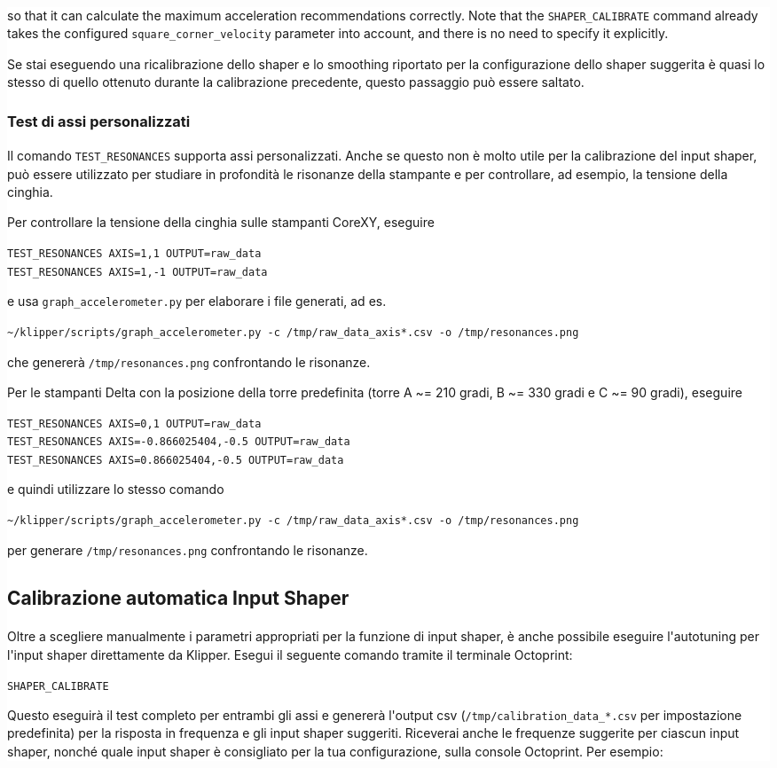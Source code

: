 so that it can calculate the maximum acceleration recommendations correctly. Note that the `SHAPER_CALIBRATE` command already takes the configured `square_corner_velocity` parameter into account, and there is no need to specify it explicitly.

Se stai eseguendo una ricalibrazione dello shaper e lo smoothing riportato per la configurazione dello shaper suggerita è quasi lo stesso di quello ottenuto durante la calibrazione precedente, questo passaggio può essere saltato.

### Test di assi personalizzati

Il comando `TEST_RESONANCES` supporta assi personalizzati. Anche se questo non è molto utile per la calibrazione del input shaper, può essere utilizzato per studiare in profondità le risonanze della stampante e per controllare, ad esempio, la tensione della cinghia.

Per controllare la tensione della cinghia sulle stampanti CoreXY, eseguire

```
TEST_RESONANCES AXIS=1,1 OUTPUT=raw_data
TEST_RESONANCES AXIS=1,-1 OUTPUT=raw_data
```

e usa `graph_accelerometer.py` per elaborare i file generati, ad es.

```
~/klipper/scripts/graph_accelerometer.py -c /tmp/raw_data_axis*.csv -o /tmp/resonances.png
```

che genererà `/tmp/resonances.png` confrontando le risonanze.

Per le stampanti Delta con la posizione della torre predefinita (torre A ~= 210 gradi, B ~= 330 gradi e C ~= 90 gradi), eseguire

```
TEST_RESONANCES AXIS=0,1 OUTPUT=raw_data
TEST_RESONANCES AXIS=-0.866025404,-0.5 OUTPUT=raw_data
TEST_RESONANCES AXIS=0.866025404,-0.5 OUTPUT=raw_data
```

e quindi utilizzare lo stesso comando

```
~/klipper/scripts/graph_accelerometer.py -c /tmp/raw_data_axis*.csv -o /tmp/resonances.png
```

per generare `/tmp/resonances.png` confrontando le risonanze.

## Calibrazione automatica Input Shaper

Oltre a scegliere manualmente i parametri appropriati per la funzione di input shaper, è anche possibile eseguire l'autotuning per l'input shaper direttamente da Klipper. Esegui il seguente comando tramite il terminale Octoprint:

```
SHAPER_CALIBRATE
```

Questo eseguirà il test completo per entrambi gli assi e genererà l'output csv (`/tmp/calibration_data_*.csv` per impostazione predefinita) per la risposta in frequenza e gli input shaper suggeriti. Riceverai anche le frequenze suggerite per ciascun input shaper, nonché quale input shaper è consigliato per la tua configurazione, sulla console Octoprint. Per esempio:
